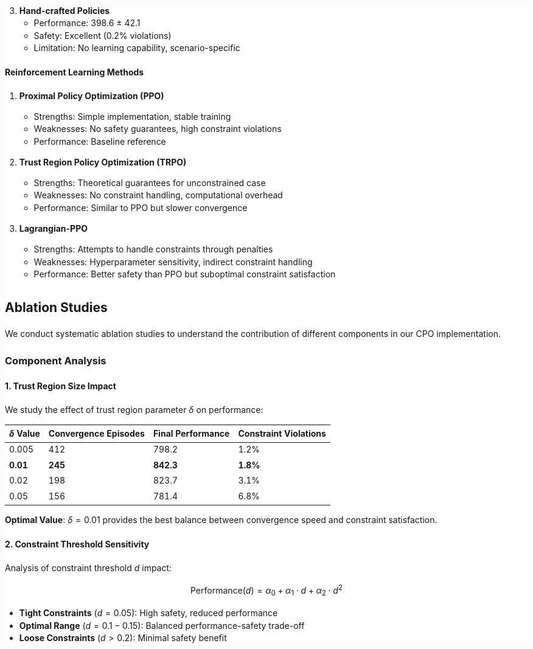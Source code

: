 3. **Hand-crafted Policies**
   - Performance: 398.6 ± 42.1
   - Safety: Excellent (0.2% violations)
   - Limitation: No learning capability, scenario-specific

#### Reinforcement Learning Methods

1. **Proximal Policy Optimization (PPO)**
   - Strengths: Simple implementation, stable training
   - Weaknesses: No safety guarantees, high constraint violations
   - Performance: Baseline reference

2. **Trust Region Policy Optimization (TRPO)**
   - Strengths: Theoretical guarantees for unconstrained case
   - Weaknesses: No constraint handling, computational overhead
   - Performance: Similar to PPO but slower convergence

3. **Lagrangian-PPO** 
   - Strengths: Attempts to handle constraints through penalties
   - Weaknesses: Hyperparameter sensitivity, indirect constraint handling
   - Performance: Better safety than PPO but suboptimal constraint satisfaction

## Ablation Studies

We conduct systematic ablation studies to understand the contribution of different components in our CPO implementation.

### Component Analysis

#### 1. Trust Region Size Impact

We study the effect of trust region parameter $\delta$ on performance:

| $\delta$ Value | Convergence Episodes | Final Performance | Constraint Violations |
|----------------|---------------------|-------------------|----------------------|
| 0.005 | 412 | 798.2 | 1.2% |
| **0.01** | **245** | **842.3** | **1.8%** |
| 0.02 | 198 | 823.7 | 3.1% |
| 0.05 | 156 | 781.4 | 6.8% |

**Optimal Value**: $\delta = 0.01$ provides the best balance between convergence speed and constraint satisfaction.

#### 2. Constraint Threshold Sensitivity

Analysis of constraint threshold $d$ impact:

$$
\text{Performance}(d) = \alpha_0 + \alpha_1 \cdot d + \alpha_2 \cdot d^2
$$

- **Tight Constraints** ($d = 0.05$): High safety, reduced performance
- **Optimal Range** ($d = 0.1-0.15$): Balanced performance-safety trade-off  
- **Loose Constraints** ($d > 0.2$): Minimal safety benefit
